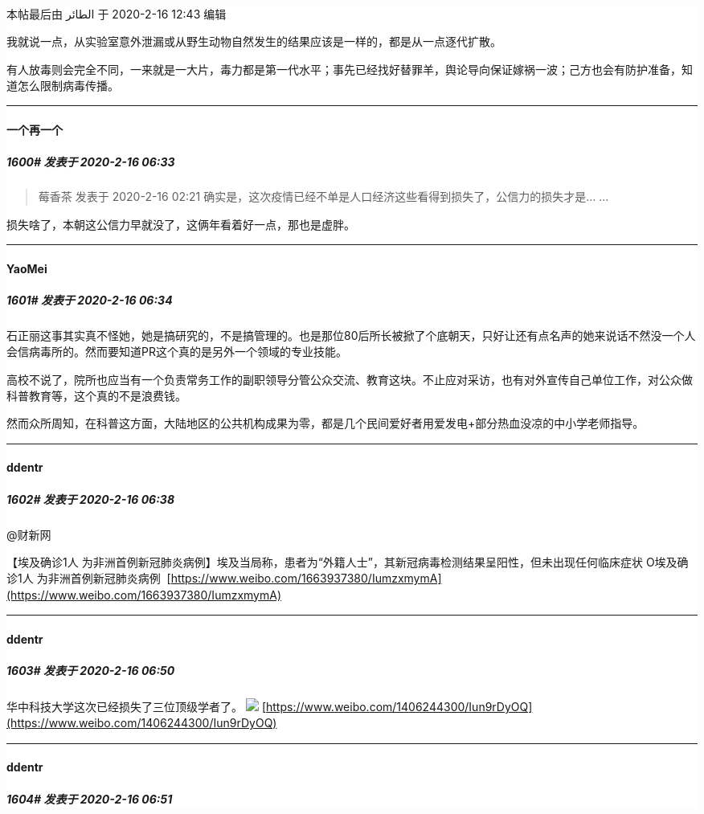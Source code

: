 
 本帖最后由 الطائر 于 2020-2-16 12:43 编辑 

我就说一点，从实验室意外泄漏或从野生动物自然发生的结果应该是一样的，都是从一点逐代扩散。

有人放毒则会完全不同，一来就是一大片，毒力都是第一代水平；事先已经找好替罪羊，舆论导向保证嫁祸一波；己方也会有防护准备，知道怎么限制病毒传播。


-----

####  一个再一个  
##### 1600#       发表于 2020-2-16 06:33


<blockquote>莓香茶 发表于 2020-2-16 02:21
确实是，这次疫情已经不单是人口经济这些看得到损失了，公信力的损失才是… ...</blockquote>
损失啥了，本朝这公信力早就没了，这俩年看着好一点，那也是虚胖。


-----

####  YaoMei  
##### 1601#       发表于 2020-2-16 06:34


石正丽这事其实真不怪她，她是搞研究的，不是搞管理的。也是那位80后所长被掀了个底朝天，只好让还有点名声的她来说话不然没一个人会信病毒所的。然而要知道PR这个真的是另外一个领域的专业技能。

高校不说了，院所也应当有一个负责常务工作的副职领导分管公众交流、教育这块。不止应对采访，也有对外宣传自己单位工作，对公众做科普教育等，这个真的不是浪费钱。

然而众所周知，在科普这方面，大陆地区的公共机构成果为零，都是几个民间爱好者用爱发电+部分热血没凉的中小学老师指导。


-----

####  ddentr  
##### 1602#       发表于 2020-2-16 06:38


@财新网

【埃及确诊1人 为非洲首例新冠肺炎病例】埃及当局称，患者为“外籍人士”，其新冠病毒检测结果呈阳性，但未出现任何临床症状 O埃及确诊1人 为非洲首例新冠肺炎病例 ​​​​
[https://www.weibo.com/1663937380/IumzxmymA](https://www.weibo.com/1663937380/IumzxmymA)


-----

####  ddentr  
##### 1603#       发表于 2020-2-16 06:50


华中科技大学这次已经损失了三位顶级学者了。 ​​​​
<img src="http://wx1.sinaimg.cn/mw690/53d195ccgy1gbxjtjiot9j20yi1pchdt.jpg" referrerpolicy="no-referrer">
[https://www.weibo.com/1406244300/Iun9rDyOQ](https://www.weibo.com/1406244300/Iun9rDyOQ)


-----

####  ddentr  
##### 1604#       发表于 2020-2-16 06:51
